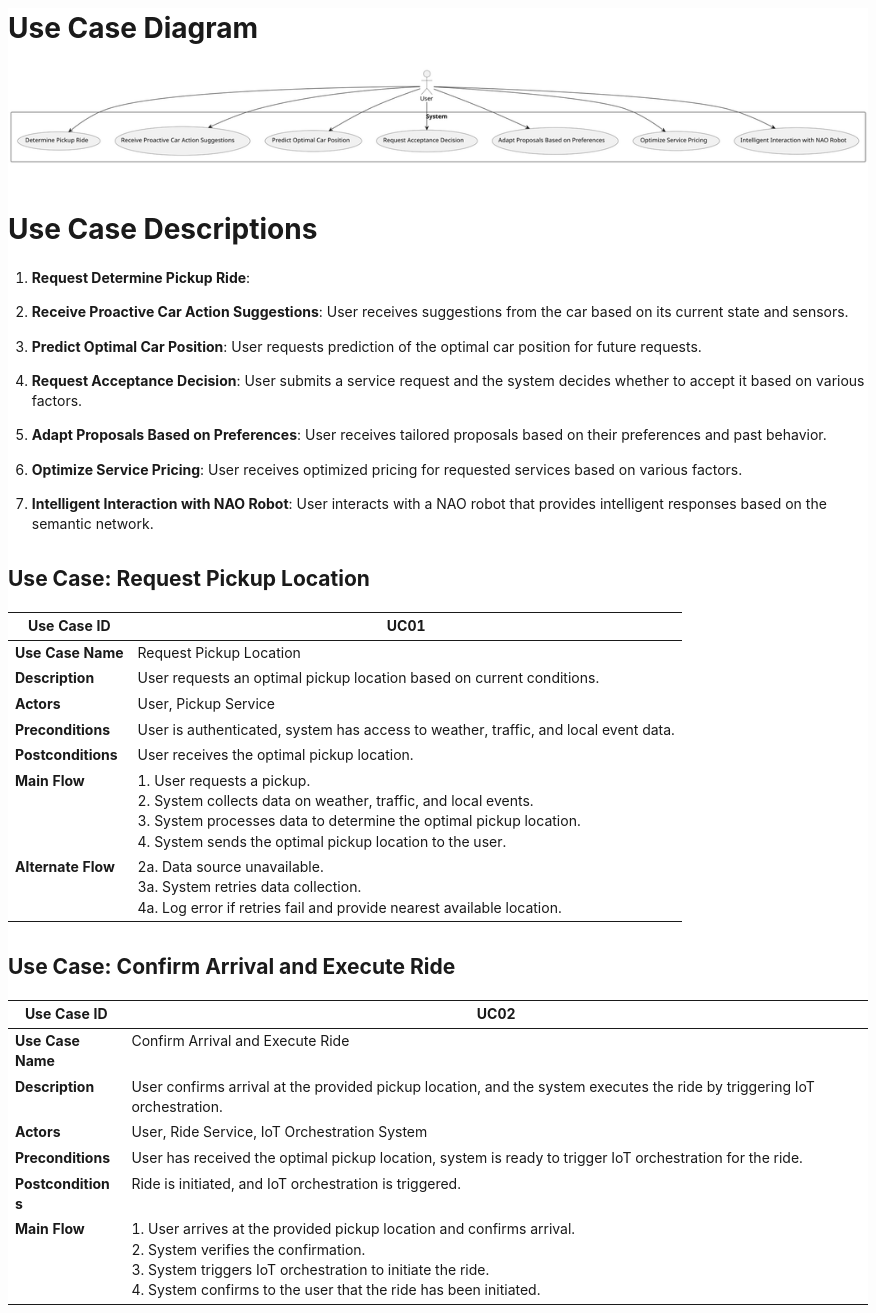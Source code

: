 # Use Case Diagram

![Use Case Diagram](./assets/Use-Cases.svg)

# Use Case Descriptions

1. **Request Determine Pickup Ride**: 

3. **Receive Proactive Car Action Suggestions**: User receives suggestions from the car based on its current state and sensors.

4. **Predict Optimal Car Position**: User requests prediction of the optimal car position for future requests.

5. **Request Acceptance Decision**: User submits a service request and the system decides whether to accept it based on various factors.

6. **Adapt Proposals Based on Preferences**: User receives tailored proposals based on their preferences and past behavior.

7. **Optimize Service Pricing**: User receives optimized pricing for requested services based on various factors.

8. **Intelligent Interaction with NAO Robot**: User interacts with a NAO robot that provides intelligent responses based on the semantic network.

## Use Case: Request Pickup Location

| **Use Case ID**  | UC01                                          |
|------------------|-----------------------------------------------|
| **Use Case Name**| Request Pickup Location                       |
| **Description**  | User requests an optimal pickup location based on current conditions. |
| **Actors**       | User, Pickup Service                          |
| **Preconditions**| User is authenticated, system has access to weather, traffic, and local event data. |
| **Postconditions**| User receives the optimal pickup location.    |
| **Main Flow**    | 1. User requests a pickup.<br>2. System collects data on weather, traffic, and local events.<br>3. System processes data to determine the optimal pickup location.<br>4. System sends the optimal pickup location to the user. |
| **Alternate Flow**| 2a. Data source unavailable.<br>3a. System retries data collection.<br>4a. Log error if retries fail and provide nearest available location. |


## Use Case: Confirm Arrival and Execute Ride

| **Use Case ID**  | UC02                                          |
|------------------|-----------------------------------------------|
| **Use Case Name**| Confirm Arrival and Execute Ride              |
| **Description**  | User confirms arrival at the provided pickup location, and the system executes the ride by triggering IoT orchestration. |
| **Actors**       | User, Ride Service, IoT Orchestration System   |
| **Preconditions**| User has received the optimal pickup location, system is ready to trigger IoT orchestration for the ride. |
| **Postconditions**| Ride is initiated, and IoT orchestration is triggered. |
| **Main Flow**    | 1. User arrives at the provided pickup location and confirms arrival.<br>2. System verifies the confirmation.<br>3. System triggers IoT orchestration to initiate the ride.<br>4. System confirms to the user that the ride has been initiated. |
